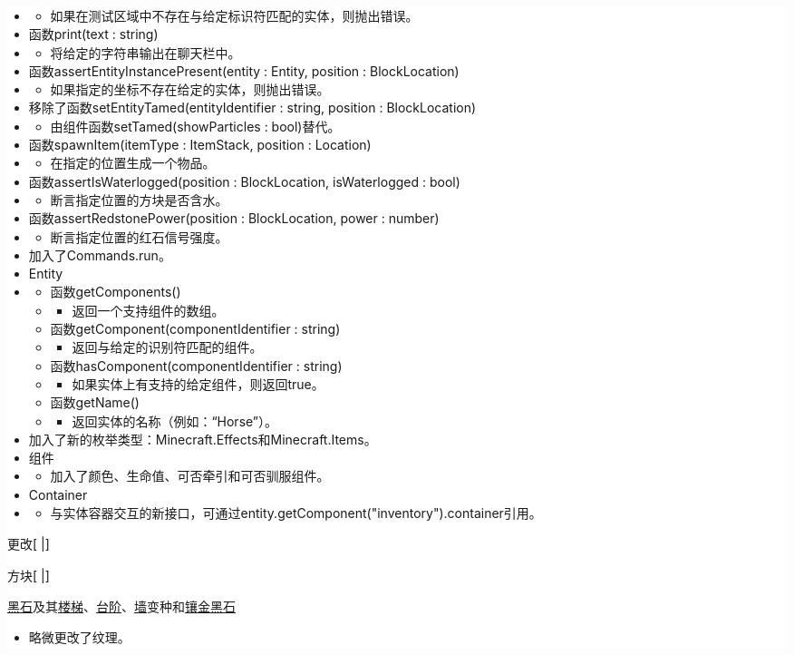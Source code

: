   *
    * 如果在测试区域中不存在与给定标识符匹配的实体，则抛出错误。
  * 函数print(text : string)
  *
    * 将给定的字符串输出在聊天栏中。
  * 函数assertEntityInstancePresent(entity : Entity, position : BlockLocation)
  *
    * 如果指定的坐标不存在给定的实体，则抛出错误。
  * 移除了函数setEntityTamed(entityIdentifier : string, position : BlockLocation)
  *
    * 由组件函数setTamed(showParticles : bool)替代。
  * 函数spawnItem(itemType : ItemStack, position : Location)
  *
    * 在指定的位置生成一个物品。
  * 函数assertIsWaterlogged(position : BlockLocation, isWaterlogged : bool)
  *
    * 断言指定位置的方块是否含水。
  * 函数assertRedstonePower(position : BlockLocation, power : number)
  *
    * 断言指定位置的红石信号强度。
* 加入了Commands.run。
* Entity
*
  * 函数getComponents()
  *
    * 返回一个支持组件的数组。
  * 函数getComponent(componentIdentifier : string)
  *
    * 返回与给定的识别符匹配的组件。
  * 函数hasComponent(componentIdentifier : string)
  *
    * 如果实体上有支持的给定组件，则返回true。
  * 函数getName()
  *
    * 返回实体的名称（例如：“Horse”）。
* 加入了新的枚举类型：Minecraft.Effects和Minecraft.Items。
* 组件
*
  * 加入了颜色、生命值、可否牵引和可否驯服组件。
* Container
*
  * 与实体容器交互的新接口，可通过entity.getComponent("inventory").container引用。

更改\[ |]

方块\[ |]

[黑石](https://zh.minecraft.wiki/w/%E9%BB%91%E7%9F%B3)及其[楼梯](https://zh.minecraft.wiki/w/%E6%A5%BC%E6%A2%AF)、[台阶](https://zh.minecraft.wiki/w/%E5%8F%B0%E9%98%B6)、[墙](https://zh.minecraft.wiki/w/%E5%A2%99)变种和[镶金黑石](https://zh.minecraft.wiki/w/%E9%95%B6%E9%87%91%E9%BB%91%E7%9F%B3)

* 略微更改了纹理。

